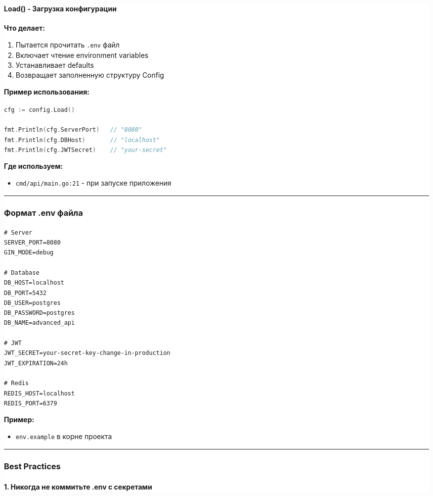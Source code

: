 #### Load() - Загрузка конфигурации

**Что делает:**
1. Пытается прочитать `.env` файл
2. Включает чтение environment variables
3. Устанавливает defaults
4. Возвращает заполненную структуру Config

**Пример использования:**
```go
cfg := config.Load()

fmt.Println(cfg.ServerPort)   // "8080"
fmt.Println(cfg.DBHost)       // "localhost"
fmt.Println(cfg.JWTSecret)    // "your-secret"
```

**Где используем:**
- `cmd/api/main.go:21` - при запуске приложения

---

### Формат .env файла

```env
# Server
SERVER_PORT=8080
GIN_MODE=debug

# Database
DB_HOST=localhost
DB_PORT=5432
DB_USER=postgres
DB_PASSWORD=postgres
DB_NAME=advanced_api

# JWT
JWT_SECRET=your-secret-key-change-in-production
JWT_EXPIRATION=24h

# Redis
REDIS_HOST=localhost
REDIS_PORT=6379
```

**Пример:**
- `env.example` в корне проекта

---

### Best Practices

#### 1. Никогда не коммитьте .env с секретами
